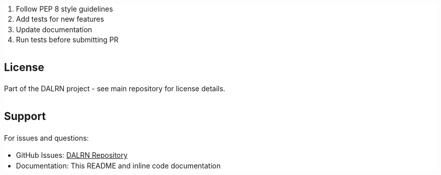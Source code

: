 1. Follow PEP 8 style guidelines
2. Add tests for new features
3. Update documentation
4. Run tests before submitting PR

## License

Part of the DALRN project - see main repository for license details.

## Support

For issues and questions:
- GitHub Issues: [DALRN Repository](https://github.com/yourusername/DALRN)
- Documentation: This README and inline code documentation
